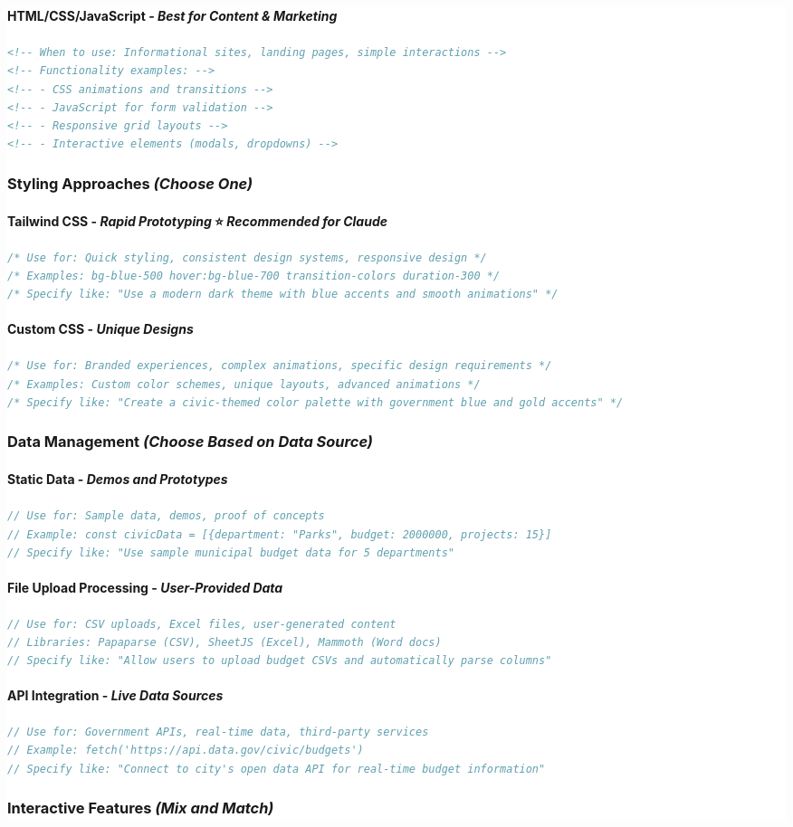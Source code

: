 #### **HTML/CSS/JavaScript** - *Best for Content & Marketing*
```html
<!-- When to use: Informational sites, landing pages, simple interactions -->
<!-- Functionality examples: -->
<!-- - CSS animations and transitions -->
<!-- - JavaScript for form validation -->
<!-- - Responsive grid layouts -->
<!-- - Interactive elements (modals, dropdowns) -->
```

### **Styling Approaches** *(Choose One)*

#### **Tailwind CSS** - *Rapid Prototyping* ⭐ *Recommended for Claude*
```css
/* Use for: Quick styling, consistent design systems, responsive design */
/* Examples: bg-blue-500 hover:bg-blue-700 transition-colors duration-300 */
/* Specify like: "Use a modern dark theme with blue accents and smooth animations" */
```

#### **Custom CSS** - *Unique Designs*
```css
/* Use for: Branded experiences, complex animations, specific design requirements */
/* Examples: Custom color schemes, unique layouts, advanced animations */
/* Specify like: "Create a civic-themed color palette with government blue and gold accents" */
```

### **Data Management** *(Choose Based on Data Source)*

#### **Static Data** - *Demos and Prototypes*
```javascript
// Use for: Sample data, demos, proof of concepts
// Example: const civicData = [{department: "Parks", budget: 2000000, projects: 15}]
// Specify like: "Use sample municipal budget data for 5 departments"
```

#### **File Upload Processing** - *User-Provided Data*
```javascript
// Use for: CSV uploads, Excel files, user-generated content
// Libraries: Papaparse (CSV), SheetJS (Excel), Mammoth (Word docs)
// Specify like: "Allow users to upload budget CSVs and automatically parse columns"
```

#### **API Integration** - *Live Data Sources*
```javascript
// Use for: Government APIs, real-time data, third-party services
// Example: fetch('https://api.data.gov/civic/budgets')
// Specify like: "Connect to city's open data API for real-time budget information"
```

### **Interactive Features** *(Mix and Match)*
